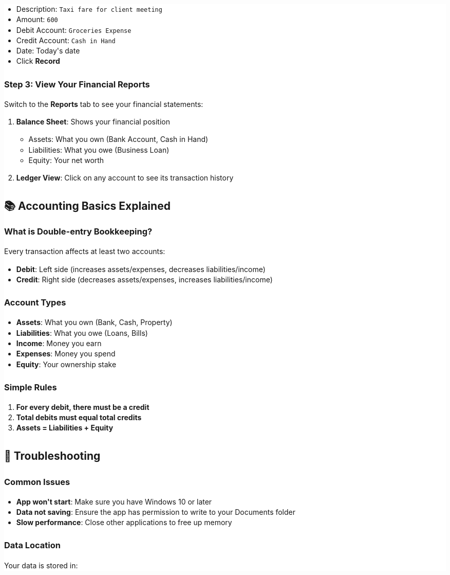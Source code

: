 - Description: `Taxi fare for client meeting`
- Amount: `600`
- Debit Account: `Groceries Expense`
- Credit Account: `Cash in Hand`
- Date: Today's date
- Click **Record**

### Step 3: View Your Financial Reports

Switch to the **Reports** tab to see your financial statements:

1. **Balance Sheet**: Shows your financial position
    - Assets: What you own (Bank Account, Cash in Hand)
    - Liabilities: What you owe (Business Loan)
    - Equity: Your net worth

2. **Ledger View**: Click on any account to see its transaction history

## 📚 Accounting Basics Explained

### What is Double-entry Bookkeeping?

Every transaction affects at least two accounts:

- **Debit**: Left side (increases assets/expenses, decreases liabilities/income)
- **Credit**: Right side (decreases assets/expenses, increases liabilities/income)

### Account Types

- **Assets**: What you own (Bank, Cash, Property)
- **Liabilities**: What you owe (Loans, Bills)
- **Income**: Money you earn
- **Expenses**: Money you spend
- **Equity**: Your ownership stake

### Simple Rules

1. **For every debit, there must be a credit**
2. **Total debits must equal total credits**
3. **Assets = Liabilities + Equity**

## 🔧 Troubleshooting

### Common Issues

- **App won't start**: Make sure you have Windows 10 or later
- **Data not saving**: Ensure the app has permission to write to your Documents folder
- **Slow performance**: Close other applications to free up memory

### Data Location

Your data is stored in:
